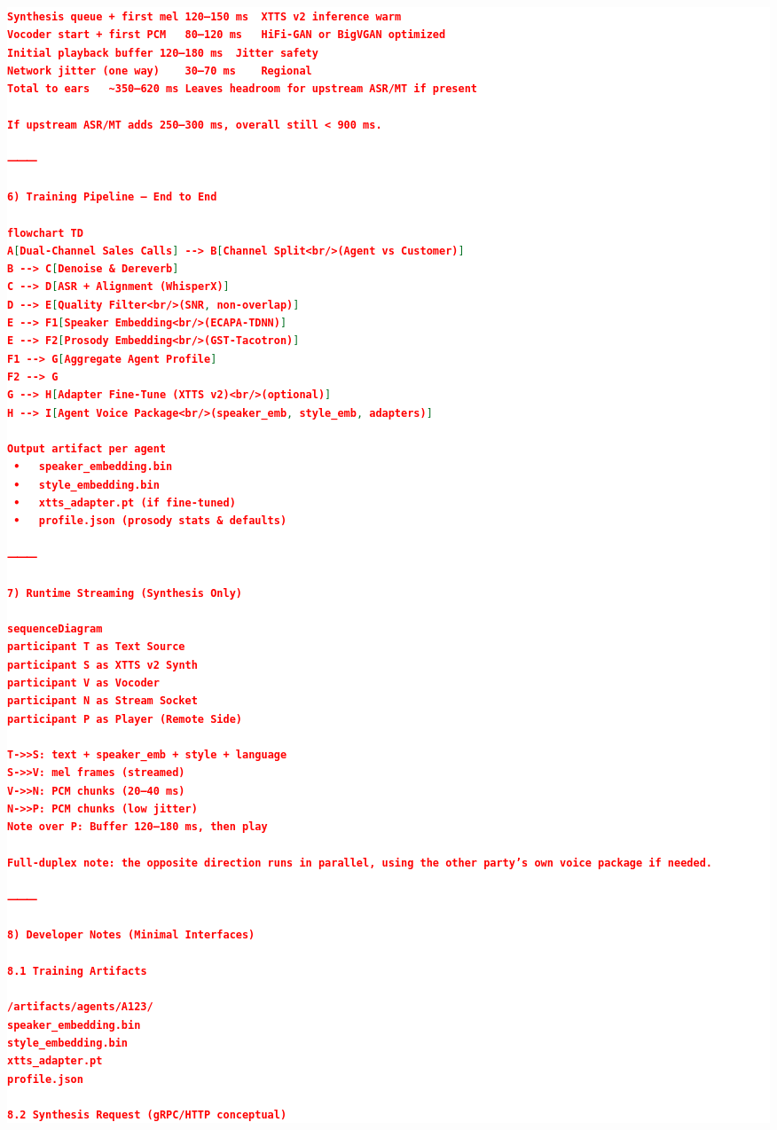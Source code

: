    ```json
Synthesis queue + first mel	120–150 ms	XTTS v2 inference warm
Vocoder start + first PCM	80–120 ms	HiFi-GAN or BigVGAN optimized
Initial playback buffer	120–180 ms	Jitter safety
Network jitter (one way)	30–70 ms	Regional
Total to ears	~350–620 ms	Leaves headroom for upstream ASR/MT if present

If upstream ASR/MT adds 250–300 ms, overall still < 900 ms.

⸻

6) Training Pipeline — End to End

flowchart TD
  A[Dual-Channel Sales Calls] --> B[Channel Split<br/>(Agent vs Customer)]
  B --> C[Denoise & Dereverb]
  C --> D[ASR + Alignment (WhisperX)]
  D --> E[Quality Filter<br/>(SNR, non-overlap)]
  E --> F1[Speaker Embedding<br/>(ECAPA-TDNN)]
  E --> F2[Prosody Embedding<br/>(GST-Tacotron)]
  F1 --> G[Aggregate Agent Profile]
  F2 --> G
  G --> H[Adapter Fine-Tune (XTTS v2)<br/>(optional)]
  H --> I[Agent Voice Package<br/>(speaker_emb, style_emb, adapters)]

Output artifact per agent
	•	speaker_embedding.bin
	•	style_embedding.bin
	•	xtts_adapter.pt (if fine-tuned)
	•	profile.json (prosody stats & defaults)

⸻

7) Runtime Streaming (Synthesis Only)

sequenceDiagram
  participant T as Text Source
  participant S as XTTS v2 Synth
  participant V as Vocoder
  participant N as Stream Socket
  participant P as Player (Remote Side)

  T->>S: text + speaker_emb + style + language
  S->>V: mel frames (streamed)
  V->>N: PCM chunks (20–40 ms)
  N->>P: PCM chunks (low jitter)
  Note over P: Buffer 120–180 ms, then play

Full-duplex note: the opposite direction runs in parallel, using the other party’s own voice package if needed.

⸻

8) Developer Notes (Minimal Interfaces)

8.1 Training Artifacts

/artifacts/agents/A123/
  speaker_embedding.bin
  style_embedding.bin
  xtts_adapter.pt
  profile.json

8.2 Synthesis Request (gRPC/HTTP conceptual)
   ```